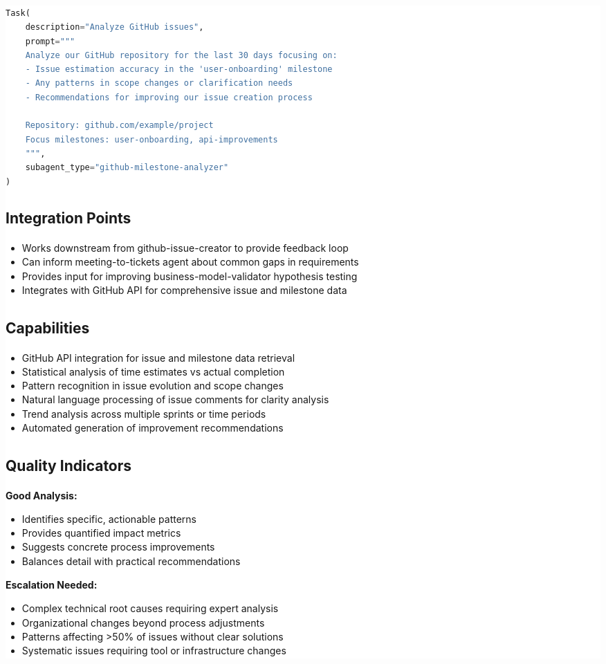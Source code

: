 ```python
Task(
    description="Analyze GitHub issues",
    prompt="""
    Analyze our GitHub repository for the last 30 days focusing on:
    - Issue estimation accuracy in the 'user-onboarding' milestone
    - Any patterns in scope changes or clarification needs
    - Recommendations for improving our issue creation process
    
    Repository: github.com/example/project
    Focus milestones: user-onboarding, api-improvements
    """,
    subagent_type="github-milestone-analyzer"
)
```

## Integration Points

- Works downstream from github-issue-creator to provide feedback loop
- Can inform meeting-to-tickets agent about common gaps in requirements
- Provides input for improving business-model-validator hypothesis testing
- Integrates with GitHub API for comprehensive issue and milestone data

## Capabilities

- GitHub API integration for issue and milestone data retrieval
- Statistical analysis of time estimates vs actual completion
- Pattern recognition in issue evolution and scope changes
- Natural language processing of issue comments for clarity analysis
- Trend analysis across multiple sprints or time periods
- Automated generation of improvement recommendations

## Quality Indicators

**Good Analysis:**
- Identifies specific, actionable patterns
- Provides quantified impact metrics
- Suggests concrete process improvements
- Balances detail with practical recommendations

**Escalation Needed:**
- Complex technical root causes requiring expert analysis
- Organizational changes beyond process adjustments
- Patterns affecting >50% of issues without clear solutions
- Systematic issues requiring tool or infrastructure changes